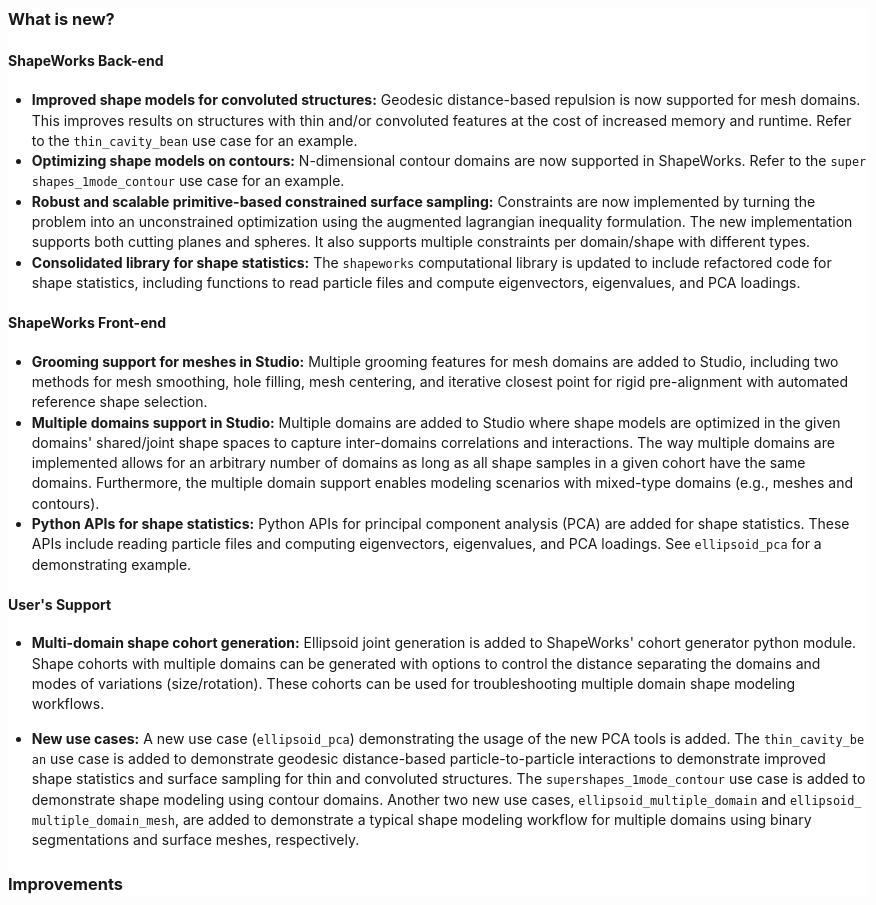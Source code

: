 
### What is new?


#### ShapeWorks Back-end

* **Improved shape models for convoluted structures:** Geodesic distance-based repulsion is now supported for mesh domains. This improves results on structures with thin and/or convoluted features at the cost of increased memory and runtime. Refer to the `thin_cavity_bean` use case for an example.
* **Optimizing shape models on contours:** N-dimensional contour domains are now supported in ShapeWorks. Refer to the `supershapes_1mode_contour` use case for an example.
* **Robust and scalable primitive-based constrained surface sampling:** Constraints are now implemented by turning the problem into an unconstrained optimization using the augmented lagrangian inequality formulation. The new implementation supports both cutting planes and spheres. It also supports multiple constraints per domain/shape with different types.
* **Consolidated library for shape statistics:** The `shapeworks` computational library is updated to include refactored code for shape statistics, including functions to read particle files and compute eigenvectors, eigenvalues, and PCA loadings. 


#### ShapeWorks Front-end

* **Grooming support for meshes in Studio:** Multiple grooming features for mesh domains are added to Studio, including two methods for mesh smoothing, hole filling, mesh centering, and iterative closest point for rigid pre-alignment with automated reference shape selection.
* **Multiple domains support in Studio:** Multiple domains are added to Studio where shape models are optimized in the given domains' shared/joint shape spaces to capture inter-domains correlations and interactions. The way multiple domains are implemented allows for an arbitrary number of domains as long as all shape samples in a given cohort have the same domains. Furthermore, the multiple domain support enables modeling scenarios with mixed-type domains (e.g., meshes and contours).
* **Python APIs for shape statistics:** Python APIs for principal component analysis (PCA) are added for shape statistics. These APIs include reading particle files and computing eigenvectors, eigenvalues, and PCA loadings. See `ellipsoid_pca` for a demonstrating example.





#### User's Support

* **Multi-domain shape cohort generation:** Ellipsoid joint generation is added to ShapeWorks' cohort generator python module. Shape cohorts with multiple domains can be generated with options to control the distance separating the domains and modes of variations (size/rotation). These cohorts can be used for troubleshooting multiple domain shape modeling workflows.

* **New use cases:** A new use case (`ellipsoid_pca`) demonstrating the usage of the new PCA tools is added. The `thin_cavity_bean` use case is added to demonstrate geodesic distance-based particle-to-particle interactions to demonstrate improved shape statistics and surface sampling for thin and convoluted structures. The `supershapes_1mode_contour` use case is added to demonstrate shape modeling using contour domains. Another two new use cases, `ellipsoid_multiple_domain` and `ellipsoid_multiple_domain_mesh`, are added to demonstrate a typical shape modeling workflow for multiple domains using binary segmentations and surface meshes, respectively.


### Improvements
